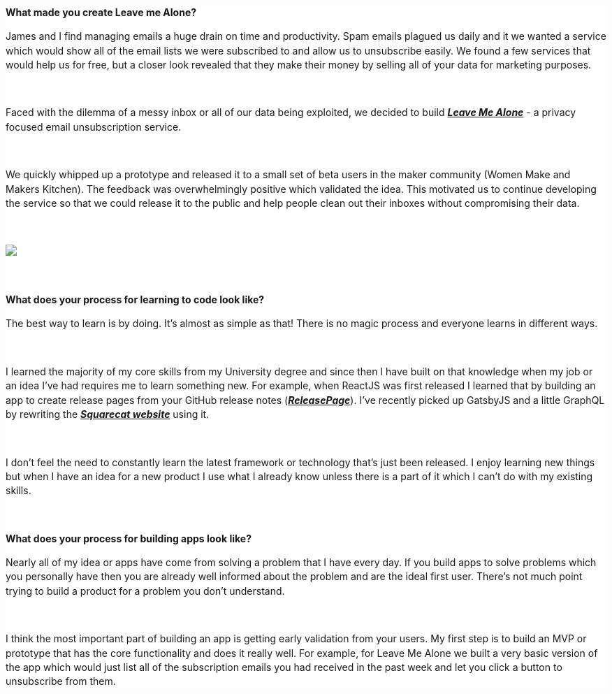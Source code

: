 **What made you create Leave me Alone?**

James and I find managing emails a huge drain on time and productivity. Spam emails plagued us daily and it we wanted a service which would show all of the email lists we were subscribed to and allow us to unsubscribe easily. We found a few services that would help us for free, but a closer look revealed that they make their money by selling all of your data for marketing purposes.

<br>

Faced with the dilemma of a messy inbox or all of our data being exploited, we decided to build ***[Leave Me Alone](https://leavemealone.xyz/r/QoIyTx_xMYW)*** - a privacy focused email unsubscription service.

<br>

We quickly whipped up a prototype and released it to a small set of beta users in the maker community (Women Make and Makers Kitchen). The feedback was overwhelmingly positive which validated the idea. This motivated us to continue developing the service so that we could release it to the public and help people clean out their inboxes without compromising their data.

<br>

![](https://lh5.googleusercontent.com/Z3Hs5BFSNQX4iI52tLRfbui4a-mBxZLhUJiRFtTiGP9Oa5pnt1Hj22noia5jpfACXRwAwA6a_JDSb36NwVl7OfFUPk4JAloYWkURfPalvYw7zffpEmlA42S8zZ1xahskh2FkHfgs)

<br>

**What does your process for learning to code look like?**

The best way to learn is by doing. It’s almost as simple as that! There is no magic process and everyone learns in different ways.

<br>

I learned the majority of my core skills from my University degree and since then I have built on that knowledge when my job or an idea I’ve had requires me to learn something new. For example, when ReactJS was first released I learned that by building an app to create release pages from your GitHub release notes (***[ReleasePage](https://releasepage.co/)***). I’ve recently picked up GatsbyJS and a little GraphQL by rewriting the ***[Squarecat website](https://squarecat.io/)*** using it.

<br>

I don’t feel the need to constantly learn the latest framework or technology that’s just been released. I enjoy learning new things but when I have an idea for a new product I use what I already know unless there is a part of it which I can’t do with my existing skills.

<br>

**What does your process for building apps look like?**

Nearly all of my idea or apps have come from solving a problem that I have every day. If you build apps to solve problems which you personally have then you are already well informed about the problem and are the ideal first user. There’s not much point trying to build a product for a problem you don’t understand.

<br>

I think the most important part of building an app is getting early validation from your users. My first step is to build an MVP or prototype that has the core functionality and does it really well. For example, for Leave Me Alone we built a very basic version of the app which would just list all of the subscription emails you had received in the past week and let you click a button to unsubscribe from them.
